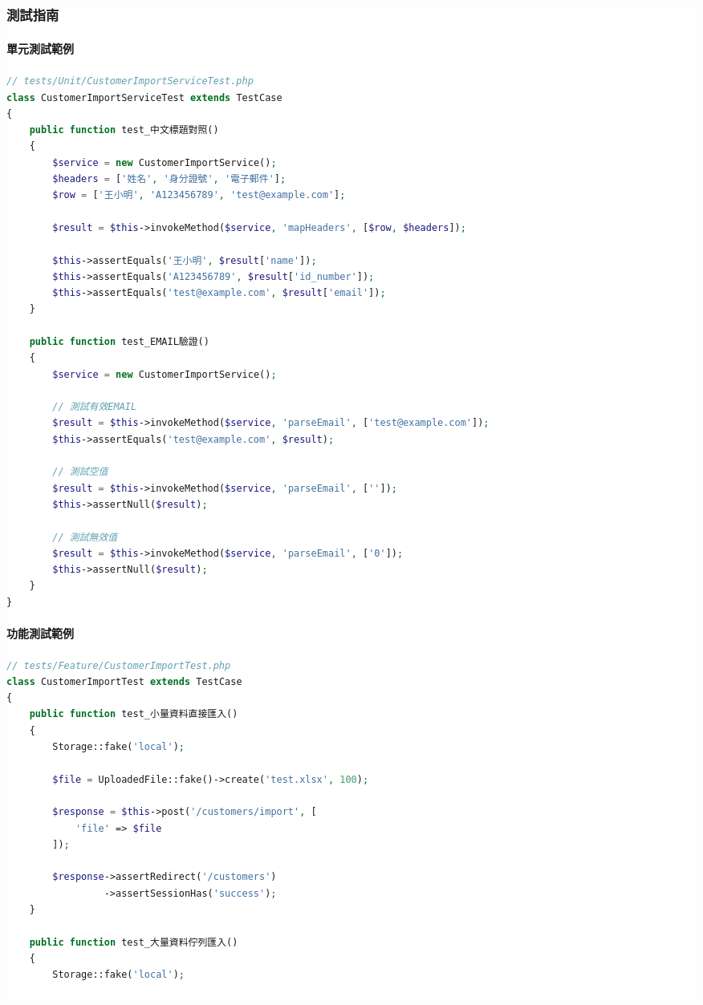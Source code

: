 ### 測試指南

#### 單元測試範例

```php
// tests/Unit/CustomerImportServiceTest.php
class CustomerImportServiceTest extends TestCase
{
    public function test_中文標題對照()
    {
        $service = new CustomerImportService();
        $headers = ['姓名', '身分證號', '電子郵件'];
        $row = ['王小明', 'A123456789', 'test@example.com'];
        
        $result = $this->invokeMethod($service, 'mapHeaders', [$row, $headers]);
        
        $this->assertEquals('王小明', $result['name']);
        $this->assertEquals('A123456789', $result['id_number']);
        $this->assertEquals('test@example.com', $result['email']);
    }
    
    public function test_EMAIL驗證()
    {
        $service = new CustomerImportService();
        
        // 測試有效EMAIL
        $result = $this->invokeMethod($service, 'parseEmail', ['test@example.com']);
        $this->assertEquals('test@example.com', $result);
        
        // 測試空值
        $result = $this->invokeMethod($service, 'parseEmail', ['']);
        $this->assertNull($result);
        
        // 測試無效值
        $result = $this->invokeMethod($service, 'parseEmail', ['0']);
        $this->assertNull($result);
    }
}
```

#### 功能測試範例

```php
// tests/Feature/CustomerImportTest.php
class CustomerImportTest extends TestCase
{
    public function test_小量資料直接匯入()
    {
        Storage::fake('local');
        
        $file = UploadedFile::fake()->create('test.xlsx', 100);
        
        $response = $this->post('/customers/import', [
            'file' => $file
        ]);
        
        $response->assertRedirect('/customers')
                 ->assertSessionHas('success');
    }
    
    public function test_大量資料佇列匯入()
    {
        Storage::fake('local');
        
```